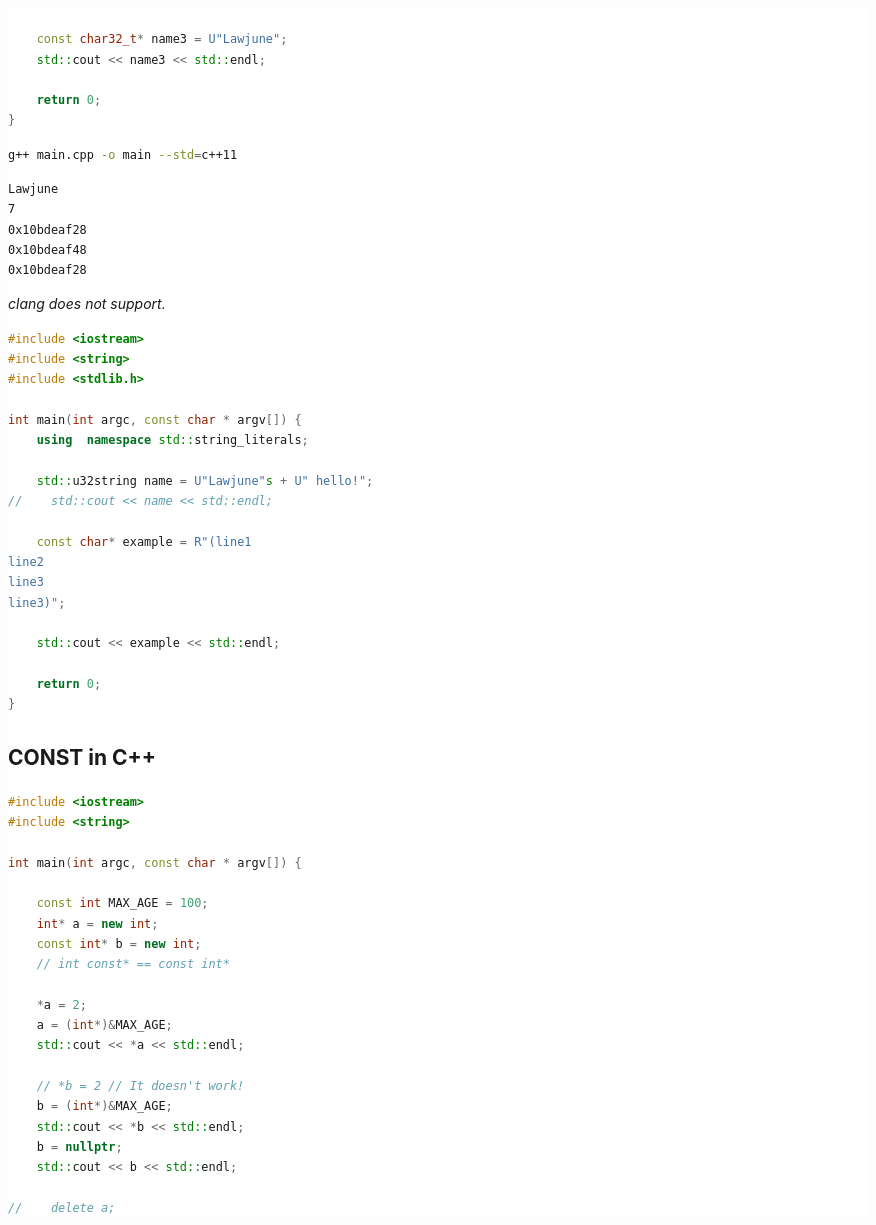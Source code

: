 ```cpp

    const char32_t* name3 = U"Lawjune";
    std::cout << name3 << std::endl;

    return 0;
}
```
```sh
g++ main.cpp -o main --std=c++11
```
```output
Lawjune
7
0x10bdeaf28
0x10bdeaf48
0x10bdeaf28
```

*clang does not support.*
```cpp
#include <iostream>
#include <string>
#include <stdlib.h>

int main(int argc, const char * argv[]) {
    using  namespace std::string_literals;
    
    std::u32string name = U"Lawjune"s + U" hello!";
//    std::cout << name << std::endl;
    
    const char* example = R"(line1
line2
line3
line3)";
    
    std::cout << example << std::endl;
    
    return 0;
}
```

## CONST in C++

```cpp
#include <iostream>
#include <string>

int main(int argc, const char * argv[]) {
    
    const int MAX_AGE = 100;
    int* a = new int;
    const int* b = new int;
    // int const* == const int*
    
    *a = 2;
    a = (int*)&MAX_AGE;
    std::cout << *a << std::endl;
    
    // *b = 2 // It doesn't work!
    b = (int*)&MAX_AGE;
    std::cout << *b << std::endl;
    b = nullptr;
    std::cout << b << std::endl;
    
//    delete a;
```